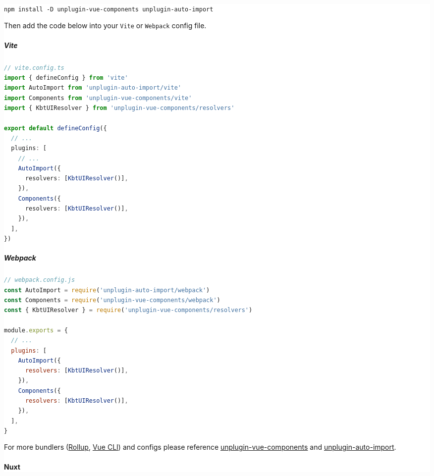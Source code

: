 ```shell
npm install -D unplugin-vue-components unplugin-auto-import
```

Then add the code below into your `Vite` or `Webpack` config file.

##### Vite

```ts
// vite.config.ts
import { defineConfig } from 'vite'
import AutoImport from 'unplugin-auto-import/vite'
import Components from 'unplugin-vue-components/vite'
import { KbtUIResolver } from 'unplugin-vue-components/resolvers'

export default defineConfig({
  // ...
  plugins: [
    // ...
    AutoImport({
      resolvers: [KbtUIResolver()],
    }),
    Components({
      resolvers: [KbtUIResolver()],
    }),
  ],
})
```

##### Webpack

```js
// webpack.config.js
const AutoImport = require('unplugin-auto-import/webpack')
const Components = require('unplugin-vue-components/webpack')
const { KbtUIResolver } = require('unplugin-vue-components/resolvers')

module.exports = {
  // ...
  plugins: [
    AutoImport({
      resolvers: [KbtUIResolver()],
    }),
    Components({
      resolvers: [KbtUIResolver()],
    }),
  ],
}
```

For more bundlers ([Rollup](https://rollupjs.org/), [Vue CLI](https://cli.vuejs.org/)) and configs please reference [unplugin-vue-components](https://github.com/antfu/unplugin-vue-components#installation) and [unplugin-auto-import](https://github.com/antfu/unplugin-auto-import#install).

#### Nuxt
